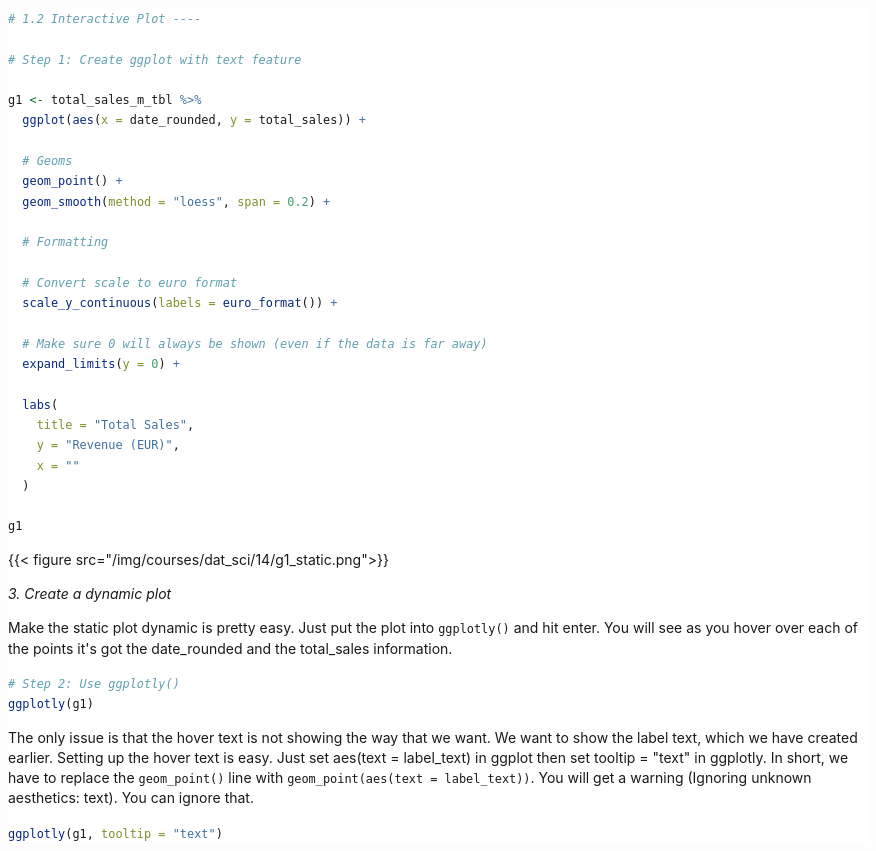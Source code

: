 ```r
# 1.2 Interactive Plot ----

# Step 1: Create ggplot with text feature

g1 <- total_sales_m_tbl %>%
  ggplot(aes(x = date_rounded, y = total_sales)) +

  # Geoms
  geom_point() +
  geom_smooth(method = "loess", span = 0.2) +

  # Formatting
  
  # Convert scale to euro format
  scale_y_continuous(labels = euro_format()) +
  
  # Make sure 0 will always be shown (even if the data is far away)
  expand_limits(y = 0) +
  
  labs(
    title = "Total Sales",
    y = "Revenue (EUR)",
    x = ""
  )

g1
```

{{< figure src="/img/courses/dat_sci/14/g1_static.png">}}


*3. Create a dynamic plot*

Make the static plot dynamic is pretty easy. Just put the plot into `ggplotly()` and hit enter. You will see as you hover over each of the points it's got the date_rounded and the total_sales information. 

```r
# Step 2: Use ggplotly()
ggplotly(g1)
```

The only issue is that the hover text is not showing the way that we want. We want to show the label text, which we have created earlier. Setting up the hover text is easy. Just set aes(text = label_text) in ggplot then set tooltip = "text" in ggplotly. In short, we have to replace the `geom_point()` line with `geom_point(aes(text = label_text))`. You will get a warning (Ignoring unknown aesthetics: text). You can ignore that. 

```r
ggplotly(g1, tooltip = "text")
```

<iframe width="100%" height="600" name="iframe" frameBorder="0" src="/img/courses/dat_sci/14/g1_dynamic.html"></iframe>
